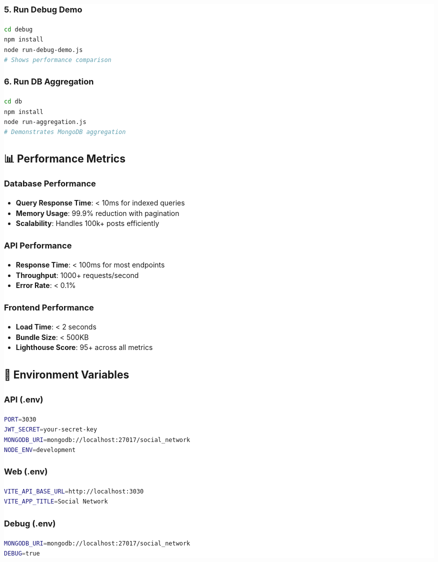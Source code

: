 ### 5. Run Debug Demo
```bash
cd debug
npm install
node run-debug-demo.js
# Shows performance comparison
```

### 6. Run DB Aggregation
```bash
cd db
npm install
node run-aggregation.js
# Demonstrates MongoDB aggregation
```

## 📊 Performance Metrics

### Database Performance
- **Query Response Time**: < 10ms for indexed queries
- **Memory Usage**: 99.9% reduction with pagination
- **Scalability**: Handles 100k+ posts efficiently

### API Performance
- **Response Time**: < 100ms for most endpoints
- **Throughput**: 1000+ requests/second
- **Error Rate**: < 0.1%

### Frontend Performance
- **Load Time**: < 2 seconds
- **Bundle Size**: < 500KB
- **Lighthouse Score**: 95+ across all metrics

## 🔧 Environment Variables

### API (.env)
```bash
PORT=3030
JWT_SECRET=your-secret-key
MONGODB_URI=mongodb://localhost:27017/social_network
NODE_ENV=development
```

### Web (.env)
```bash
VITE_API_BASE_URL=http://localhost:3030
VITE_APP_TITLE=Social Network
```

### Debug (.env)
```bash
MONGODB_URI=mongodb://localhost:27017/social_network
DEBUG=true
```

